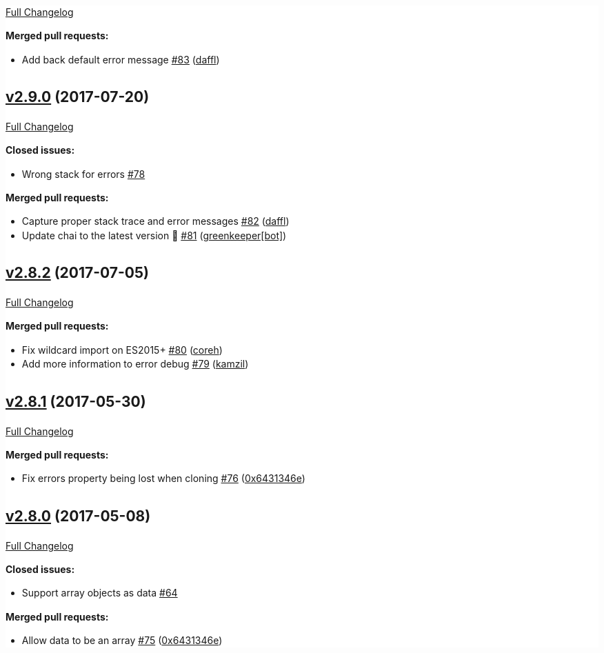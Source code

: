 [Full Changelog](https://github.com/feathersjs/errors/compare/v2.9.0...v2.9.1)

**Merged pull requests:**

- Add back default error message [\#83](https://github.com/feathersjs/errors/pull/83) ([daffl](https://github.com/daffl))

## [v2.9.0](https://github.com/feathersjs/errors/tree/v2.9.0) (2017-07-20)

[Full Changelog](https://github.com/feathersjs/errors/compare/v2.8.2...v2.9.0)

**Closed issues:**

- Wrong stack for errors [\#78](https://github.com/feathersjs/errors/issues/78)

**Merged pull requests:**

- Capture proper stack trace and error messages [\#82](https://github.com/feathersjs/errors/pull/82) ([daffl](https://github.com/daffl))
- Update chai to the latest version 🚀 [\#81](https://github.com/feathersjs/errors/pull/81) ([greenkeeper[bot]](https://github.com/apps/greenkeeper))

## [v2.8.2](https://github.com/feathersjs/errors/tree/v2.8.2) (2017-07-05)

[Full Changelog](https://github.com/feathersjs/errors/compare/v2.8.1...v2.8.2)

**Merged pull requests:**

- Fix wildcard import on ES2015+ [\#80](https://github.com/feathersjs/errors/pull/80) ([coreh](https://github.com/coreh))
- Add more information to error debug [\#79](https://github.com/feathersjs/errors/pull/79) ([kamzil](https://github.com/kamzil))

## [v2.8.1](https://github.com/feathersjs/errors/tree/v2.8.1) (2017-05-30)

[Full Changelog](https://github.com/feathersjs/errors/compare/v2.8.0...v2.8.1)

**Merged pull requests:**

- Fix errors property being lost when cloning [\#76](https://github.com/feathersjs/errors/pull/76) ([0x6431346e](https://github.com/0x6431346e))

## [v2.8.0](https://github.com/feathersjs/errors/tree/v2.8.0) (2017-05-08)

[Full Changelog](https://github.com/feathersjs/errors/compare/v2.7.1...v2.8.0)

**Closed issues:**

- Support array objects as data [\#64](https://github.com/feathersjs/errors/issues/64)

**Merged pull requests:**

- Allow data to be an array [\#75](https://github.com/feathersjs/errors/pull/75) ([0x6431346e](https://github.com/0x6431346e))
